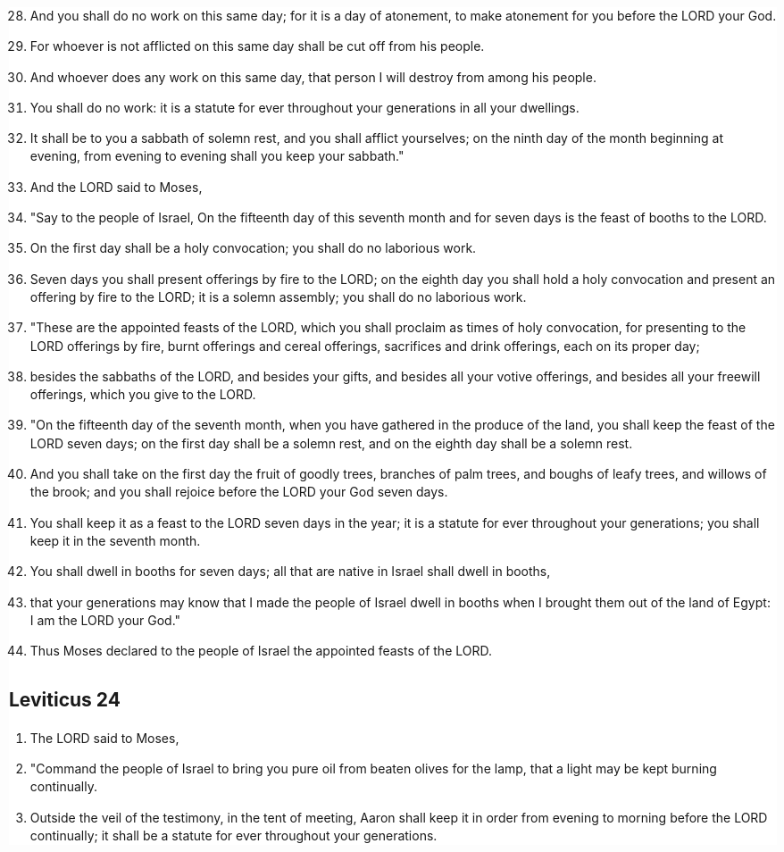 28. And you shall do no work on this same day; for it is a day of atonement, to make atonement for you before the LORD your God.

29. For whoever is not afflicted on this same day shall be cut off from his people.

30. And whoever does any work on this same day, that person I will destroy from among his people.

31. You shall do no work: it is a statute for ever throughout your generations in all your dwellings.

32. It shall be to you a sabbath of solemn rest, and you shall afflict yourselves; on the ninth day of the month beginning at evening, from evening to evening shall you keep your sabbath."

33. And the LORD said to Moses,

34. "Say to the people of Israel, On the fifteenth day of this seventh month and for seven days is the feast of booths to the LORD.

35. On the first day shall be a holy convocation; you shall do no laborious work.

36. Seven days you shall present offerings by fire to the LORD; on the eighth day you shall hold a holy convocation and present an offering by fire to the LORD; it is a solemn assembly; you shall do no laborious work.

37. "These are the appointed feasts of the LORD, which you shall proclaim as times of holy convocation, for presenting to the LORD offerings by fire, burnt offerings and cereal offerings, sacrifices and drink offerings, each on its proper day;

38. besides the sabbaths of the LORD, and besides your gifts, and besides all your votive offerings, and besides all your freewill offerings, which you give to the LORD.

39. "On the fifteenth day of the seventh month, when you have gathered in the produce of the land, you shall keep the feast of the LORD seven days; on the first day shall be a solemn rest, and on the eighth day shall be a solemn rest.

40. And you shall take on the first day the fruit of goodly trees, branches of palm trees, and boughs of leafy trees, and willows of the brook; and you shall rejoice before the LORD your God seven days.

41. You shall keep it as a feast to the LORD seven days in the year; it is a statute for ever throughout your generations; you shall keep it in the seventh month.

42. You shall dwell in booths for seven days; all that are native in Israel shall dwell in booths,

43. that your generations may know that I made the people of Israel dwell in booths when I brought them out of the land of Egypt: I am the LORD your God."

44. Thus Moses declared to the people of Israel the appointed feasts of the LORD.

## Leviticus 24

1. The LORD said to Moses,

2. "Command the people of Israel to bring you pure oil from beaten olives for the lamp, that a light may be kept burning continually.

3. Outside the veil of the testimony, in the tent of meeting, Aaron shall keep it in order from evening to morning before the LORD continually; it shall be a statute for ever throughout your generations.
